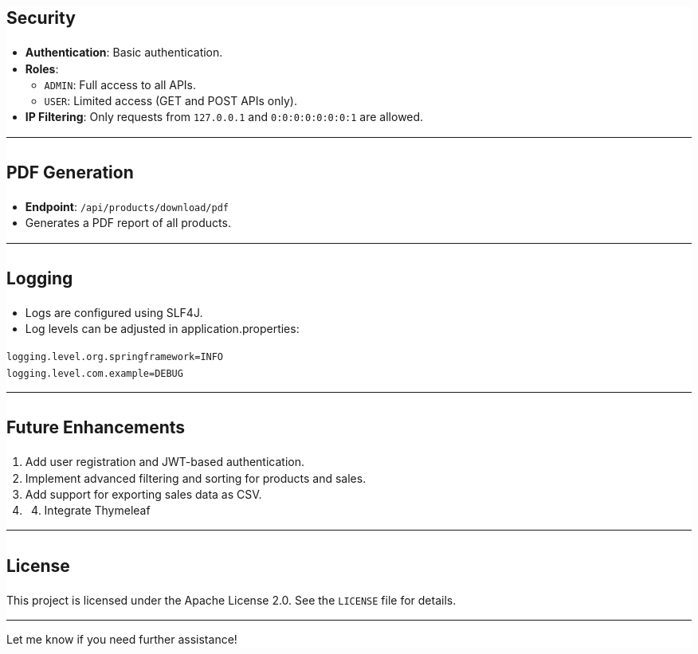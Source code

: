 ## Security

- **Authentication**: Basic authentication.
- **Roles**:
  - `ADMIN`: Full access to all APIs.
  - `USER`: Limited access (GET and POST APIs only).
- **IP Filtering**: Only requests from `127.0.0.1` and `0:0:0:0:0:0:0:1` are allowed.

---

## PDF Generation

- **Endpoint**: `/api/products/download/pdf`
- Generates a PDF report of all products.

---

## Logging

- Logs are configured using SLF4J.
- Log levels can be adjusted in application.properties:
```properties
logging.level.org.springframework=INFO
logging.level.com.example=DEBUG
```

---

## Future Enhancements

1. Add user registration and JWT-based authentication.
2. Implement advanced filtering and sorting for products and sales.
3. Add support for exporting sales data as CSV.
4. 4. Integrate Thymeleaf

---

## License

This project is licensed under the Apache License 2.0. See the `LICENSE` file for details.

---

Let me know if you need further assistance!
